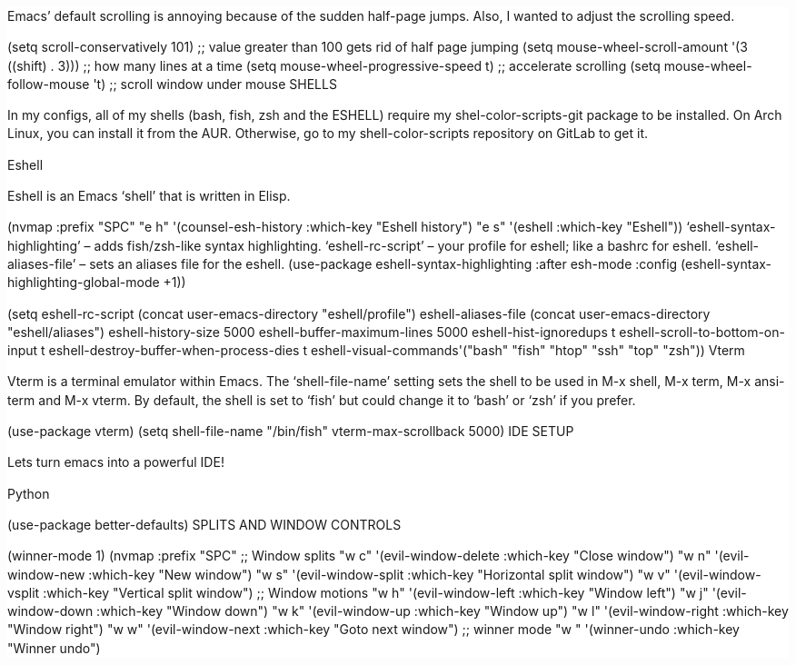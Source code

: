 Emacs’ default scrolling is annoying because of the sudden half-page jumps. Also, I wanted to adjust the scrolling speed.

(setq scroll-conservatively 101) ;; value greater than 100 gets rid of half page jumping
(setq mouse-wheel-scroll-amount '(3 ((shift) . 3))) ;; how many lines at a time
(setq mouse-wheel-progressive-speed t) ;; accelerate scrolling
(setq mouse-wheel-follow-mouse 't) ;; scroll window under mouse
SHELLS

In my configs, all of my shells (bash, fish, zsh and the ESHELL) require my shel-color-scripts-git package to be installed. On Arch Linux, you can install it from the AUR. Otherwise, go to my shell-color-scripts repository on GitLab to get it.

Eshell

Eshell is an Emacs ‘shell’ that is written in Elisp.

(nvmap :prefix "SPC"
       "e h"   '(counsel-esh-history :which-key "Eshell history")
       "e s"   '(eshell :which-key "Eshell"))
‘eshell-syntax-highlighting’ – adds fish/zsh-like syntax highlighting.
‘eshell-rc-script’ – your profile for eshell; like a bashrc for eshell.
‘eshell-aliases-file’ – sets an aliases file for the eshell.
(use-package eshell-syntax-highlighting
  :after esh-mode
  :config
  (eshell-syntax-highlighting-global-mode +1))

(setq eshell-rc-script (concat user-emacs-directory "eshell/profile")
      eshell-aliases-file (concat user-emacs-directory "eshell/aliases")
      eshell-history-size 5000
      eshell-buffer-maximum-lines 5000
      eshell-hist-ignoredups t
      eshell-scroll-to-bottom-on-input t
      eshell-destroy-buffer-when-process-dies t
      eshell-visual-commands'("bash" "fish" "htop" "ssh" "top" "zsh"))
Vterm

Vterm is a terminal emulator within Emacs. The ‘shell-file-name’ setting sets the shell to be used in M-x shell, M-x term, M-x ansi-term and M-x vterm. By default, the shell is set to ‘fish’ but could change it to ‘bash’ or ‘zsh’ if you prefer.

(use-package vterm)
(setq shell-file-name "/bin/fish"
      vterm-max-scrollback 5000)
IDE SETUP

Lets turn emacs into a powerful IDE!

Python

(use-package better-defaults)
SPLITS AND WINDOW CONTROLS

(winner-mode 1)
(nvmap :prefix "SPC"
       ;; Window splits
       "w c"   '(evil-window-delete :which-key "Close window")
       "w n"   '(evil-window-new :which-key "New window")
       "w s"   '(evil-window-split :which-key "Horizontal split window")
       "w v"   '(evil-window-vsplit :which-key "Vertical split window")
       ;; Window motions
       "w h"   '(evil-window-left :which-key "Window left")
       "w j"   '(evil-window-down :which-key "Window down")
       "w k"   '(evil-window-up :which-key "Window up")
       "w l"   '(evil-window-right :which-key "Window right")
       "w w"   '(evil-window-next :which-key "Goto next window")
       ;; winner mode
       "w <left>"  '(winner-undo :which-key "Winner undo")